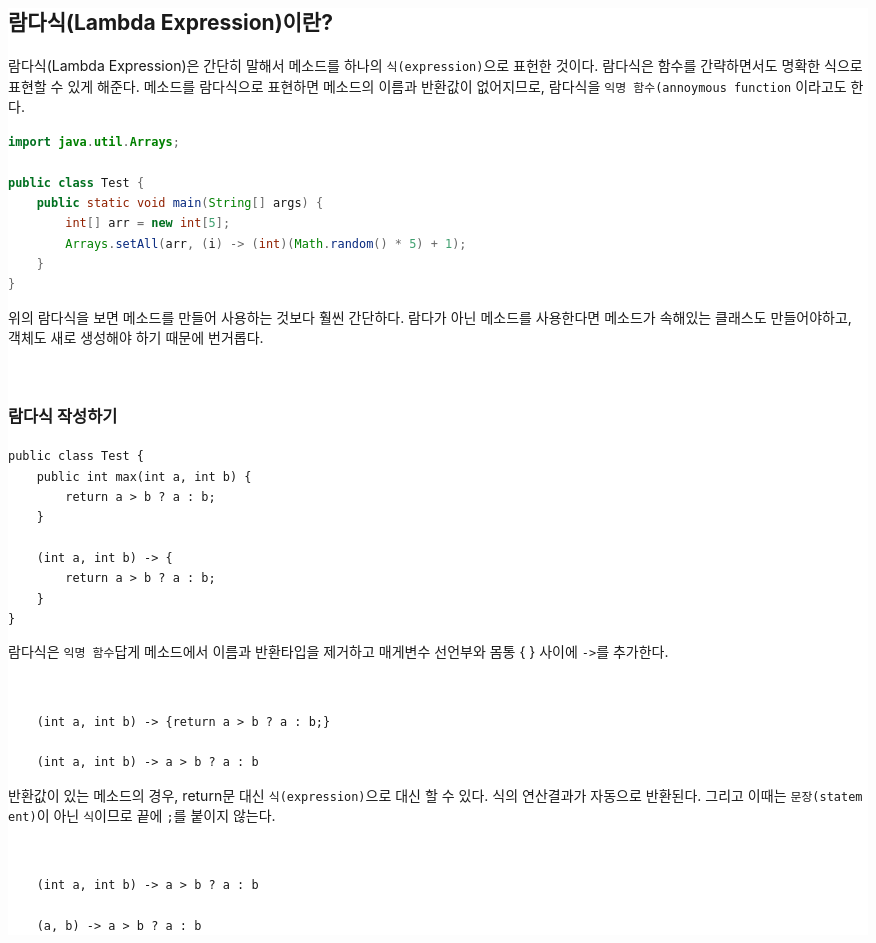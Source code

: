 ## 람다식(Lambda Expression)이란?

람다식(Lambda Expression)은 간단히 말해서 메소드를 하나의 `식(expression)`으로 표헌한 것이다. 람다식은 함수를 간략하면서도 명확한
식으로 표현할 수 있게 해준다. 메소드를 람다식으로 표현하면 메소드의 이름과 반환값이 없어지므로, 람다식을 `익명 함수(annoymous function`
이라고도 한다. 

```java
import java.util.Arrays;

public class Test {
    public static void main(String[] args) {
        int[] arr = new int[5];
        Arrays.setAll(arr, (i) -> (int)(Math.random() * 5) + 1);
    }
}
```

위의 람다식을 보면 메소드를 만들어 사용하는 것보다 훨씬 간단하다. 람다가 아닌 메소드를 사용한다면 메소드가 속해있는
클래스도 만들어야하고, 객체도 새로 생성해야 하기 때문에 번거롭다.

<br>


### 람다식 작성하기

```
public class Test {
    public int max(int a, int b) {
        return a > b ? a : b;
    }
    
    (int a, int b) -> {
        return a > b ? a : b;
    }
}
```

람다식은 `익명 함수`답게 메소드에서 이름과 반환타입을 제거하고 매게변수 선언부와 몸통 { } 사이에 `->`를 추가한다.

<br>

```
    (int a, int b) -> {return a > b ? a : b;}

    (int a, int b) -> a > b ? a : b
```


반환값이 있는 메소드의 경우, return문 대신 `식(expression)`으로 대신 할 수 있다. 식의 연산결과가 자동으로 반환된다. 그리고
이때는 `문장(statement)`이 아닌 `식`이므로 끝에 `;`를 붙이지 않는다.

<br>

```
    (int a, int b) -> a > b ? a : b

    (a, b) -> a > b ? a : b  
```
